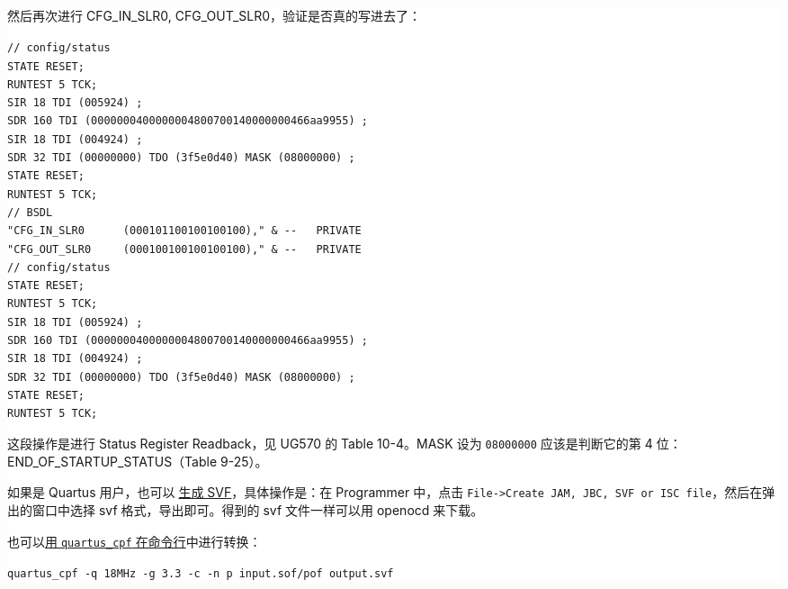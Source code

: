然后再次进行 CFG_IN_SLR0, CFG_OUT_SLR0，验证是否真的写进去了：

```svf
// config/status
STATE RESET;
RUNTEST 5 TCK;
SIR 18 TDI (005924) ;
SDR 160 TDI (0000000400000004800700140000000466aa9955) ;
SIR 18 TDI (004924) ;
SDR 32 TDI (00000000) TDO (3f5e0d40) MASK (08000000) ;
STATE RESET;
RUNTEST 5 TCK;
// BSDL
"CFG_IN_SLR0      (000101100100100100)," & --   PRIVATE
"CFG_OUT_SLR0     (000100100100100100)," & --   PRIVATE
// config/status
STATE RESET;
RUNTEST 5 TCK;
SIR 18 TDI (005924) ;
SDR 160 TDI (0000000400000004800700140000000466aa9955) ;
SIR 18 TDI (004924) ;
SDR 32 TDI (00000000) TDO (3f5e0d40) MASK (08000000) ;
STATE RESET;
RUNTEST 5 TCK;
```

这段操作是进行 Status Register Readback，见 UG570 的 Table 10-4。MASK 设为 `08000000` 应该是判断它的第 4 位：END_OF_STARTUP_STATUS（Table 9-25）。

如果是 Quartus 用户，也可以 [生成 SVF](https://www.intel.com/content/www/us/en/support/programmable/articles/000085709.html)，具体操作是：在 Programmer 中，点击 `File->Create JAM, JBC, SVF or ISC file`，然后在弹出的窗口中选择 svf 格式，导出即可。得到的 svf 文件一样可以用 openocd 来下载。

也可以[用 `quartus_cpf` 在命令行](https://www.intel.com/content/www/us/en/support/programmable/articles/000074062.html)中进行转换：

```shell
quartus_cpf -q 18MHz -g 3.3 -c -n p input.sof/pof output.svf
```